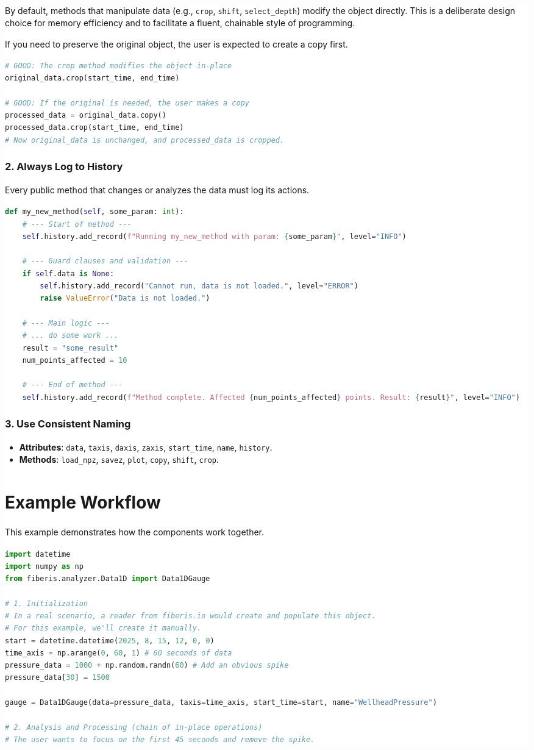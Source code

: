 By default, methods that manipulate data (e.g., `crop`, `shift`, `select_depth`) modify the object directly. This is a deliberate design choice for memory efficiency and to facilitate a fluent, chainable style of programming.

If you need to preserve the original object, the user is expected to create a copy first.

```python
# GOOD: The crop method modifies the object in-place
original_data.crop(start_time, end_time)

# GOOD: If the original is needed, the user makes a copy
processed_data = original_data.copy()
processed_data.crop(start_time, end_time)
# Now original_data is unchanged, and processed_data is cropped.
```

### 2. Always Log to History

Every public method that changes or analyzes the data must log its actions.

```python
def my_new_method(self, some_param: int):
    # --- Start of method ---
    self.history.add_record(f"Running my_new_method with param: {some_param}", level="INFO")

    # --- Guard clauses and validation ---
    if self.data is None:
        self.history.add_record("Cannot run, data is not loaded.", level="ERROR")
        raise ValueError("Data is not loaded.")

    # --- Main logic ---
    # ... do some work ...
    result = "some_result"
    num_points_affected = 10

    # --- End of method ---
    self.history.add_record(f"Method complete. Affected {num_points_affected} points. Result: {result}", level="INFO")
```

### 3. Use Consistent Naming

-   **Attributes**: `data`, `taxis`, `daxis`, `zaxis`, `start_time`, `name`, `history`.
-   **Methods**: `load_npz`, `savez`, `plot`, `copy`, `shift`, `crop`.

# Example Workflow

This example demonstrates how the components work together.

```python
import datetime
import numpy as np
from fiberis.analyzer.Data1D import Data1DGauge

# 1. Initialization
# In a real scenario, a reader from fiberis.io would create and populate this object.
# For this example, we'll create it manually.
start = datetime.datetime(2025, 8, 15, 12, 0, 0)
time_axis = np.arange(0, 60, 1) # 60 seconds of data
pressure_data = 1000 + np.random.randn(60) # Add an obvious spike
pressure_data[30] = 1500 

gauge = Data1DGauge(data=pressure_data, taxis=time_axis, start_time=start, name="WellheadPressure")

# 2. Analysis and Processing (chain of in-place operations)
# The user wants to focus on the first 45 seconds and remove the spike.
```